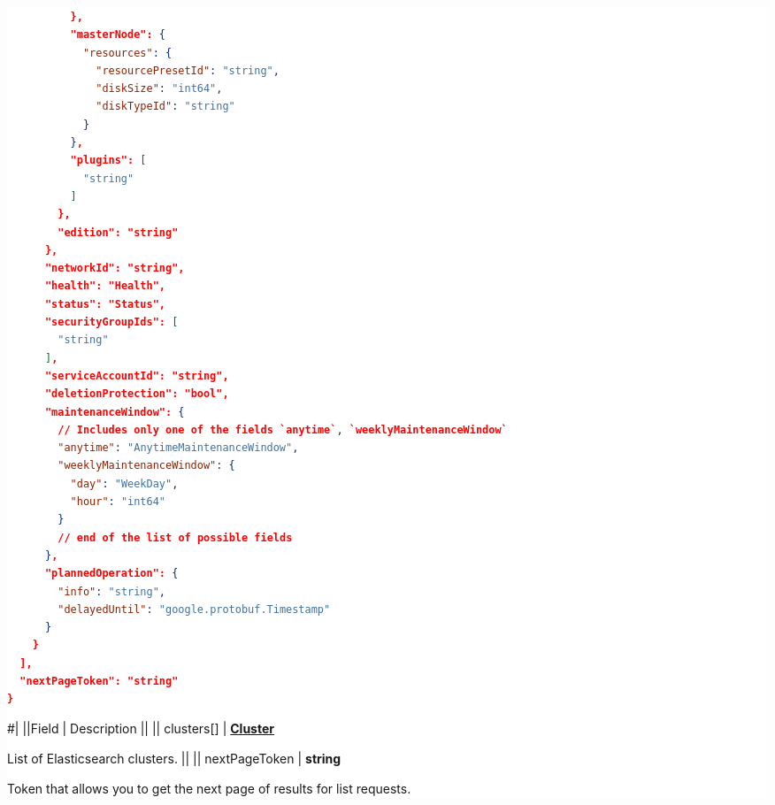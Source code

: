 ```json
          },
          "masterNode": {
            "resources": {
              "resourcePresetId": "string",
              "diskSize": "int64",
              "diskTypeId": "string"
            }
          },
          "plugins": [
            "string"
          ]
        },
        "edition": "string"
      },
      "networkId": "string",
      "health": "Health",
      "status": "Status",
      "securityGroupIds": [
        "string"
      ],
      "serviceAccountId": "string",
      "deletionProtection": "bool",
      "maintenanceWindow": {
        // Includes only one of the fields `anytime`, `weeklyMaintenanceWindow`
        "anytime": "AnytimeMaintenanceWindow",
        "weeklyMaintenanceWindow": {
          "day": "WeekDay",
          "hour": "int64"
        }
        // end of the list of possible fields
      },
      "plannedOperation": {
        "info": "string",
        "delayedUntil": "google.protobuf.Timestamp"
      }
    }
  ],
  "nextPageToken": "string"
}
```

#|
||Field | Description ||
|| clusters[] | **[Cluster](#yandex.cloud.mdb.elasticsearch.v1.Cluster)**

List of Elasticsearch clusters. ||
|| nextPageToken | **string**

Token that allows you to get the next page of results for list requests.
